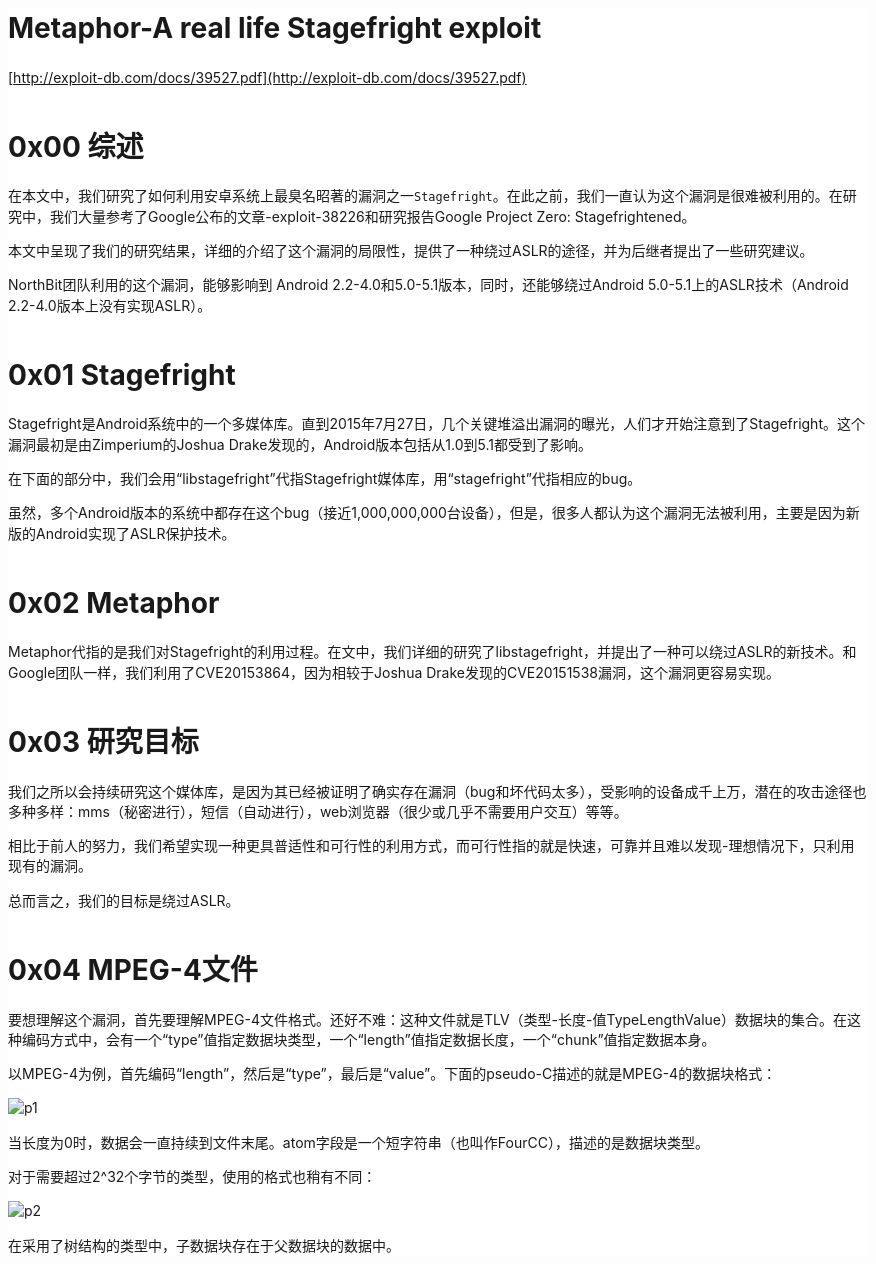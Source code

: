 # Metaphor-A real life Stagefright exploit

[http://exploit-db.com/docs/39527.pdf](http://exploit-db.com/docs/39527.pdf)

0x00 综述
=====

在本文中，我们研究了如何利用安卓系统上最臭名昭著的漏洞之一`Stagefright`。在此之前，我们一直认为这个漏洞是很难被利用的。在研究中，我们大量参考了Google公布的文章-exploit-38226和研究报告Google Project Zero: Stagefrightened。

本文中呈现了我们的研究结果，详细的介绍了这个漏洞的局限性，提供了一种绕过ASLR的途径，并为后继者提出了一些研究建议。

NorthBit团队利用的这个漏洞，能够影响到 Android 2.2-4.0和5.0-5.1版本，同时，还能够绕过Android 5.0-5.1上的ASLR技术（Android 2.2-4.0版本上没有实现ASLR）。

0x01 Stagefright
=====

Stagefright是Android系统中的一个多媒体库。直到2015年7月27日，几个关键堆溢出漏洞的曝光，人们才开始注意到了Stagefright。这个漏洞最初是由Zimperium的Joshua Drake发现的，Android版本包括从1.0到5.1都受到了影响。

在下面的部分中，我们会用“libstagefright”代指Stagefright媒体库，用“stagefright”代指相应的bug。

虽然，多个Android版本的系统中都存在这个bug（接近1,000,000,000台设备），但是，很多人都认为这个漏洞无法被利用，主要是因为新版的Android实现了ASLR保护技术。

0x02 Metaphor
=====

Metaphor代指的是我们对Stagefright的利用过程。在文中，我们详细的研究了libstagefright，并提出了一种可以绕过ASLR的新技术。和Google团队一样，我们利用了CVE20153864，因为相较于Joshua Drake发现的CVE20151538漏洞，这个漏洞更容易实现。

0x03 研究目标
=====

我们之所以会持续研究这个媒体库，是因为其已经被证明了确实存在漏洞（bug和坏代码太多），受影响的设备成千上万，潜在的攻击途径也多种多样：mms（秘密进行），短信（自动进行），web浏览器（很少或几乎不需要用户交互）等等。

相比于前人的努力，我们希望实现一种更具普适性和可行性的利用方式，而可行性指的就是快速，可靠并且难以发现-理想情况下，只利用现有的漏洞。

总而言之，我们的目标是绕过ASLR。

0x04 MPEG-4文件
=====

要想理解这个漏洞，首先要理解MPEG-4文件格式。还好不难：这种文件就是TLV（类型-长度-值TypeLengthValue）数据块的集合。在这种编码方式中，会有一个“type”值指定数据块类型，一个“length”值指定数据长度，一个“chunk”值指定数据本身。

以MPEG-4为例，首先编码“length”，然后是“type”，最后是“value”。下面的pseudo-C描述的就是MPEG-4的数据块格式：

![p1](http://drops.javaweb.org/uploads/images/a2caca688644836ad18fe6dac86ad0c83011d387.jpg)

当长度为0时，数据会一直持续到文件末尾。atom字段是一个短字符串（也叫作FourCC），描述的是数据块类型。

对于需要超过2^32个字节的类型，使用的格式也稍有不同：

![p2](http://drops.javaweb.org/uploads/images/ebf59fd12882918d9ea61aeb2bb00447afab620e.jpg)

在采用了树结构的类型中，子数据块存在于父数据块的数据中。
